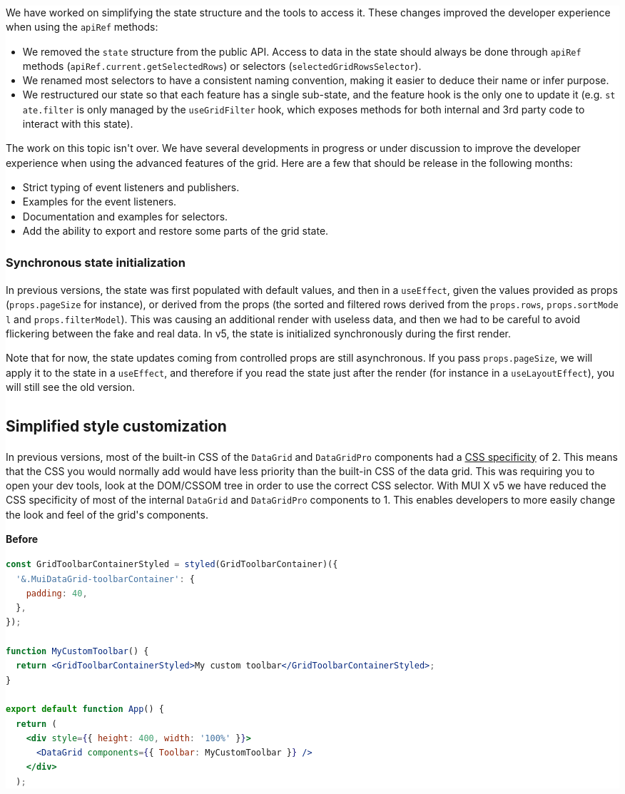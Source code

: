 We have worked on simplifying the state structure and the tools to access it.
These changes improved the developer experience when using the `apiRef` methods:

- We removed the `state` structure from the public API. Access to data in the state should always be done through `apiRef` methods (`apiRef.current.getSelectedRows`) or selectors (`selectedGridRowsSelector`).
- We renamed most selectors to have a consistent naming convention, making it easier to deduce their name or infer purpose.
- We restructured our state so that each feature has a single sub-state, and the feature hook is the only one to update it (e.g. `state.filter` is only managed by the `useGridFilter` hook, which exposes methods for both internal and 3rd party code to interact with this state).

The work on this topic isn't over. We have several developments in progress or under discussion to improve the developer experience when using the advanced features of the grid.
Here are a few that should be release in the following months:

- Strict typing of event listeners and publishers.
- Examples for the event listeners.
- Documentation and examples for selectors.
- Add the ability to export and restore some parts of the grid state.

### Synchronous state initialization

In previous versions, the state was first populated with default values, and then in a `useEffect`, given the values provided as props (`props.pageSize` for instance), or derived from the props (the sorted and filtered rows derived from the `props.rows`, `props.sortModel` and `props.filterModel`).
This was causing an additional render with useless data, and then we had to be careful to avoid flickering between the fake and real data.
In v5, the state is initialized synchronously during the first render.

Note that for now, the state updates coming from controlled props are still asynchronous.
If you pass `props.pageSize`, we will apply it to the state in a `useEffect`, and therefore if you read the state just after the render (for instance in a `useLayoutEffect`), you will still see the old version.

## Simplified style customization

In previous versions, most of the built-in CSS of the `DataGrid` and `DataGridPro` components had a [CSS specificity](https://web.dev/learn/css/specificity/) of 2.
This means that the CSS you would normally add would have less priority than the built-in CSS of the data grid.
This was requiring you to open your dev tools, look at the DOM/CSSOM tree in order to use the correct CSS selector.
With MUI X v5 we have reduced the CSS specificity of most of the internal `DataGrid` and `DataGridPro` components to 1.
This enables developers to more easily change the look and feel of the grid's components.

**Before**

```jsx
const GridToolbarContainerStyled = styled(GridToolbarContainer)({
  '&.MuiDataGrid-toolbarContainer': {
    padding: 40,
  },
});

function MyCustomToolbar() {
  return <GridToolbarContainerStyled>My custom toolbar</GridToolbarContainerStyled>;
}

export default function App() {
  return (
    <div style={{ height: 400, width: '100%' }}>
      <DataGrid components={{ Toolbar: MyCustomToolbar }} />
    </div>
  );
```